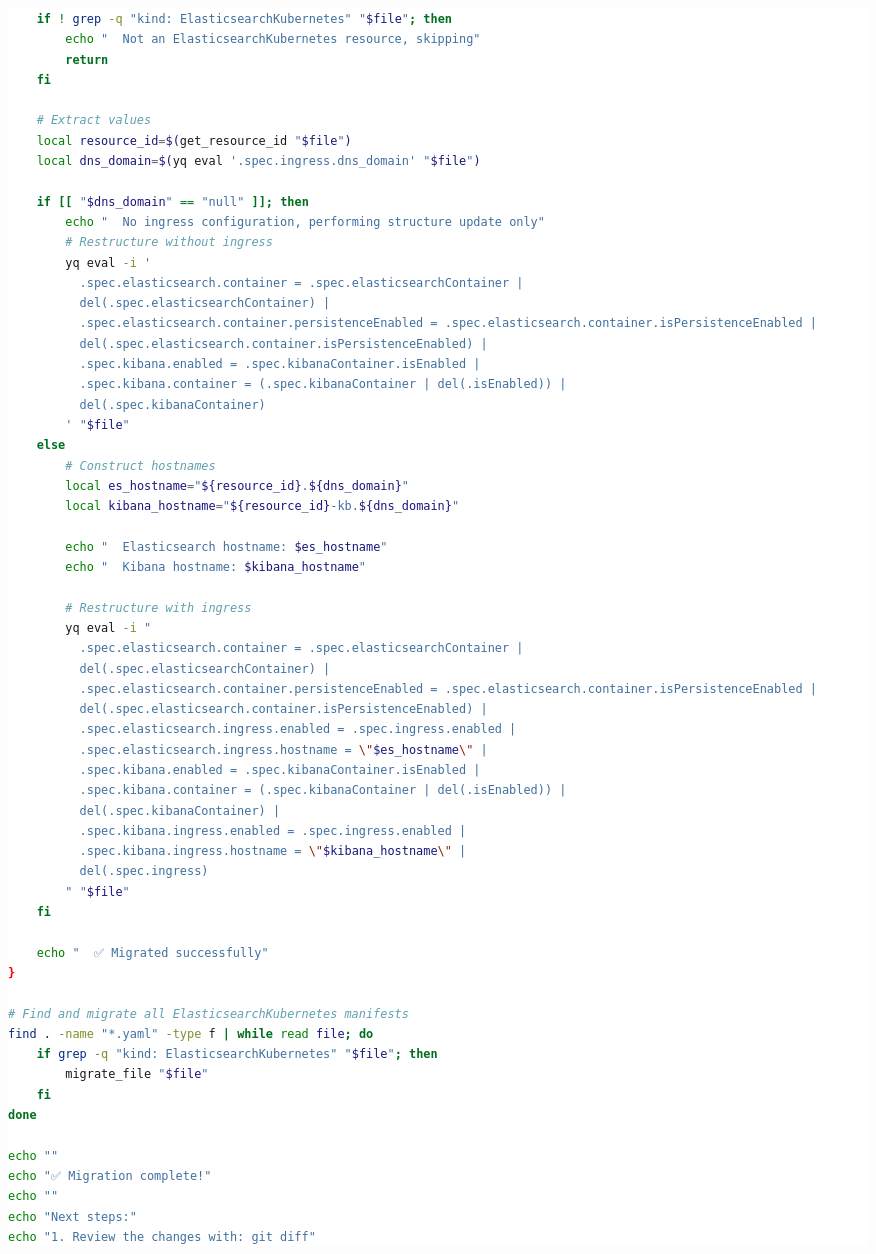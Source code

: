```bash
    if ! grep -q "kind: ElasticsearchKubernetes" "$file"; then
        echo "  Not an ElasticsearchKubernetes resource, skipping"
        return
    fi
    
    # Extract values
    local resource_id=$(get_resource_id "$file")
    local dns_domain=$(yq eval '.spec.ingress.dns_domain' "$file")
    
    if [[ "$dns_domain" == "null" ]]; then
        echo "  No ingress configuration, performing structure update only"
        # Restructure without ingress
        yq eval -i '
          .spec.elasticsearch.container = .spec.elasticsearchContainer |
          del(.spec.elasticsearchContainer) |
          .spec.elasticsearch.container.persistenceEnabled = .spec.elasticsearch.container.isPersistenceEnabled |
          del(.spec.elasticsearch.container.isPersistenceEnabled) |
          .spec.kibana.enabled = .spec.kibanaContainer.isEnabled |
          .spec.kibana.container = (.spec.kibanaContainer | del(.isEnabled)) |
          del(.spec.kibanaContainer)
        ' "$file"
    else
        # Construct hostnames
        local es_hostname="${resource_id}.${dns_domain}"
        local kibana_hostname="${resource_id}-kb.${dns_domain}"
        
        echo "  Elasticsearch hostname: $es_hostname"
        echo "  Kibana hostname: $kibana_hostname"
        
        # Restructure with ingress
        yq eval -i "
          .spec.elasticsearch.container = .spec.elasticsearchContainer |
          del(.spec.elasticsearchContainer) |
          .spec.elasticsearch.container.persistenceEnabled = .spec.elasticsearch.container.isPersistenceEnabled |
          del(.spec.elasticsearch.container.isPersistenceEnabled) |
          .spec.elasticsearch.ingress.enabled = .spec.ingress.enabled |
          .spec.elasticsearch.ingress.hostname = \"$es_hostname\" |
          .spec.kibana.enabled = .spec.kibanaContainer.isEnabled |
          .spec.kibana.container = (.spec.kibanaContainer | del(.isEnabled)) |
          del(.spec.kibanaContainer) |
          .spec.kibana.ingress.enabled = .spec.ingress.enabled |
          .spec.kibana.ingress.hostname = \"$kibana_hostname\" |
          del(.spec.ingress)
        " "$file"
    fi
    
    echo "  ✅ Migrated successfully"
}

# Find and migrate all ElasticsearchKubernetes manifests
find . -name "*.yaml" -type f | while read file; do
    if grep -q "kind: ElasticsearchKubernetes" "$file"; then
        migrate_file "$file"
    fi
done

echo ""
echo "✅ Migration complete!"
echo ""
echo "Next steps:"
echo "1. Review the changes with: git diff"
```
